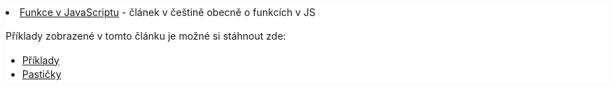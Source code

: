 <li><a href="http://programujte.com/index.php?akce=clanek&cl=2008073100-funkce-v-javascriptu" target="_new">Funkce v JavaScriptu</a> - článek v češtině obecně o funkcích v JS</li>
</ul>
<p>Příklady zobrazené v tomto článku je možné si stáhnout zde:</p>
<ul>
<li><a href="http://files.novoj.net/JavaScriptClosures/examples.js">Příklady</a></li>
<li><a href="http://files.novoj.net/JavaScriptClosures/caveats.js">Pastičky</a></li>
</ul>
